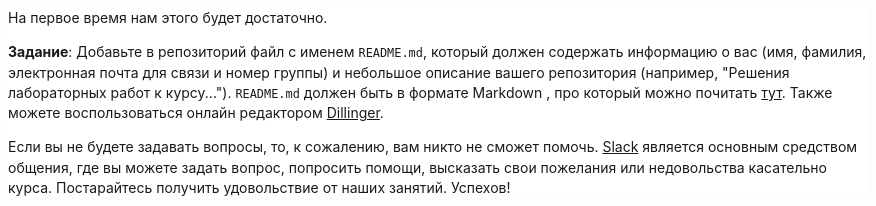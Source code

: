 На первое время нам этого будет достаточно.

**Задание**: Добавьте в репозиторий файл с именем `README.md`, который должен содержать информацию о вас (имя, фамилия, электронная почта для связи и номер группы) и небольшое описание вашего репозитория (например, "Решения лабораторных работ к курсу..."). `README.md` должен быть в формате Markdown , про который можно почитать [тут](https://github.com/OlgaVlasova/markdown-doc/blob/master/README.md). Также можете воспользоваться онлайн редактором [Dillinger](http://dillinger.io/).

<div class="alert alert-info">
Если вы не будете задавать вопросы, то, к сожалению, вам никто не сможет помочь. <a href="https://get.slack.help/hc/en-us/articles/115004071768-What-is-Slack-">Slack</a> является основным средством общения, где вы можете задать вопрос, попросить помощи, высказать свои пожелания или недовольства касательно курса. Постарайтесь получить удовольствие от наших занятий. Успехов!
</div>
